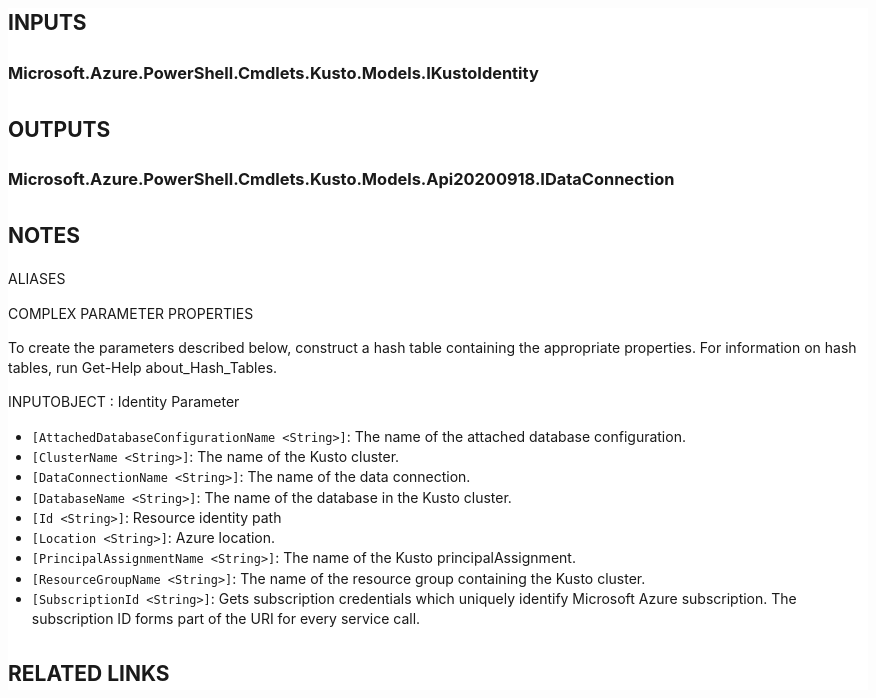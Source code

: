 ## INPUTS

### Microsoft.Azure.PowerShell.Cmdlets.Kusto.Models.IKustoIdentity

## OUTPUTS

### Microsoft.Azure.PowerShell.Cmdlets.Kusto.Models.Api20200918.IDataConnection

## NOTES

ALIASES

COMPLEX PARAMETER PROPERTIES

To create the parameters described below, construct a hash table containing the appropriate properties. For information on hash tables, run Get-Help about_Hash_Tables.


INPUTOBJECT <IKustoIdentity>: Identity Parameter
  - `[AttachedDatabaseConfigurationName <String>]`: The name of the attached database configuration.
  - `[ClusterName <String>]`: The name of the Kusto cluster.
  - `[DataConnectionName <String>]`: The name of the data connection.
  - `[DatabaseName <String>]`: The name of the database in the Kusto cluster.
  - `[Id <String>]`: Resource identity path
  - `[Location <String>]`: Azure location.
  - `[PrincipalAssignmentName <String>]`: The name of the Kusto principalAssignment.
  - `[ResourceGroupName <String>]`: The name of the resource group containing the Kusto cluster.
  - `[SubscriptionId <String>]`: Gets subscription credentials which uniquely identify Microsoft Azure subscription. The subscription ID forms part of the URI for every service call.

## RELATED LINKS

